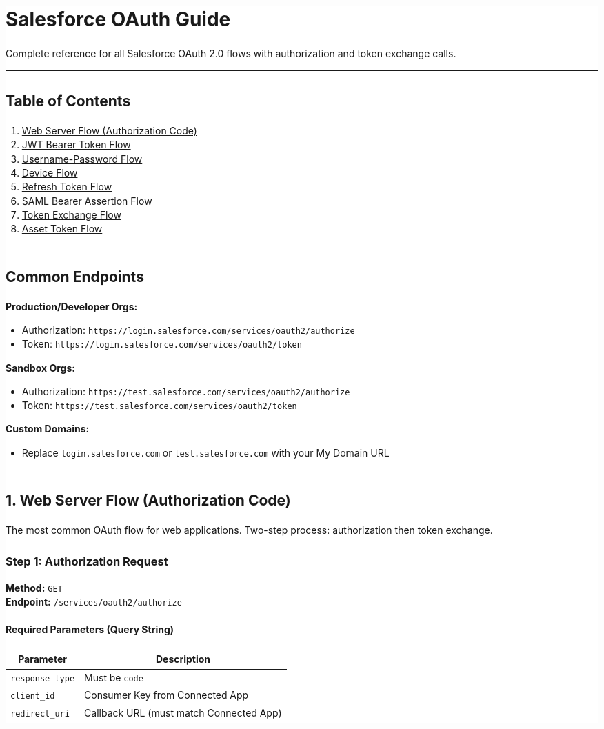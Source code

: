 # Salesforce OAuth Guide

Complete reference for all Salesforce OAuth 2.0 flows with authorization and token exchange calls.

---

## Table of Contents

1. [Web Server Flow (Authorization Code)](#1-web-server-flow-authorization-code)
2. [JWT Bearer Token Flow](#2-jwt-bearer-token-flow)
3. [Username-Password Flow](#3-username-password-flow)
4. [Device Flow](#4-device-flow)
5. [Refresh Token Flow](#5-refresh-token-flow)
6. [SAML Bearer Assertion Flow](#6-saml-bearer-assertion-flow)
7. [Token Exchange Flow](#7-token-exchange-flow)
8. [Asset Token Flow](#8-asset-token-flow)

---

## Common Endpoints

**Production/Developer Orgs:**
- Authorization: `https://login.salesforce.com/services/oauth2/authorize`
- Token: `https://login.salesforce.com/services/oauth2/token`

**Sandbox Orgs:**
- Authorization: `https://test.salesforce.com/services/oauth2/authorize`
- Token: `https://test.salesforce.com/services/oauth2/token`

**Custom Domains:**
- Replace `login.salesforce.com` or `test.salesforce.com` with your My Domain URL

---

## 1. Web Server Flow (Authorization Code)

The most common OAuth flow for web applications. Two-step process: authorization then token exchange.

### Step 1: Authorization Request

**Method:** `GET`  
**Endpoint:** `/services/oauth2/authorize`

#### Required Parameters (Query String)

| Parameter | Description |
|-----------|-------------|
| `response_type` | Must be `code` |
| `client_id` | Consumer Key from Connected App |
| `redirect_uri` | Callback URL (must match Connected App) |

